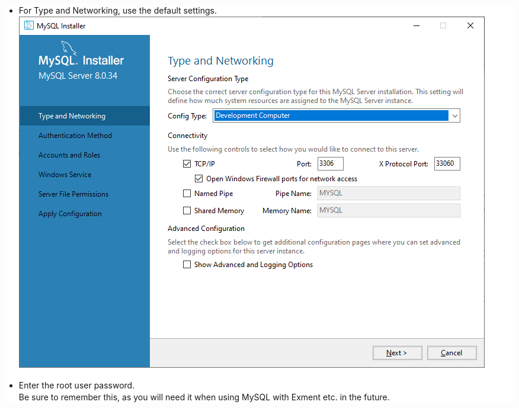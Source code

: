 
- For Type and Networking, use the default settings.   
![MySQL installation screen](img/xampp/mysql13.png)  

- Enter the root user password.   
Be sure to remember this, as you will need it when using MySQL with Exment etc. in the future.   